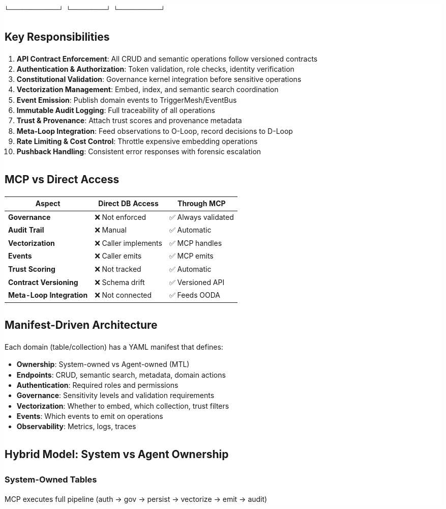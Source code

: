 ```
└──────────────┘ └──────────┘ └────────────┘
```

## Key Responsibilities

1. **API Contract Enforcement**: All CRUD and semantic operations follow versioned contracts
2. **Authentication & Authorization**: Token validation, role checks, identity verification
3. **Constitutional Validation**: Governance kernel integration before sensitive operations
4. **Vectorization Management**: Embed, index, and semantic search coordination
5. **Event Emission**: Publish domain events to TriggerMesh/EventBus
6. **Immutable Audit Logging**: Full traceability of all operations
7. **Trust & Provenance**: Attach trust scores and provenance metadata
8. **Meta-Loop Integration**: Feed observations to O-Loop, record decisions to D-Loop
9. **Rate Limiting & Cost Control**: Throttle expensive embedding operations
10. **Pushback Handling**: Consistent error responses with forensic escalation

## MCP vs Direct Access

| Aspect | Direct DB Access | Through MCP |
|--------|------------------|-------------|
| **Governance** | ❌ Not enforced | ✅ Always validated |
| **Audit Trail** | ❌ Manual | ✅ Automatic |
| **Vectorization** | ❌ Caller implements | ✅ MCP handles |
| **Events** | ❌ Caller emits | ✅ MCP emits |
| **Trust Scoring** | ❌ Not tracked | ✅ Automatic |
| **Contract Versioning** | ❌ Schema drift | ✅ Versioned API |
| **Meta-Loop Integration** | ❌ Not connected | ✅ Feeds OODA |

## Manifest-Driven Architecture

Each domain (table/collection) has a YAML manifest that defines:

- **Ownership**: System-owned vs Agent-owned (MTL)
- **Endpoints**: CRUD, semantic search, metadata, domain actions
- **Authentication**: Required roles and permissions
- **Governance**: Sensitivity levels and validation requirements
- **Vectorization**: Whether to embed, which collection, trust filters
- **Events**: Which events to emit on operations
- **Observability**: Metrics, logs, traces

## Hybrid Model: System vs Agent Ownership

### System-Owned Tables
MCP executes full pipeline (auth → gov → persist → vectorize → emit → audit)
